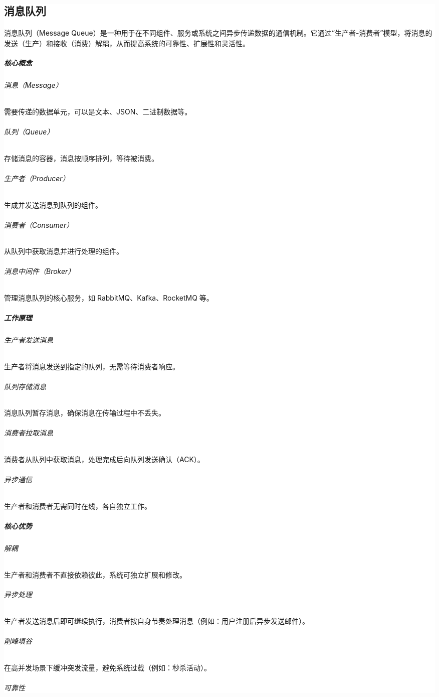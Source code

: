 ## 消息队列

消息队列（Message Queue）是一种用于在不同组件、服务或系统之间异步传递数据的通信机制。它通过“生产者-消费者”模型，将消息的发送（生产）和接收（消费）解耦，从而提高系统的可靠性、扩展性和灵活性。

##### 核心概念

###### 消息（Message）

需要传递的数据单元，可以是文本、JSON、二进制数据等。

###### 队列（Queue）

存储消息的容器，消息按顺序排列，等待被消费。

###### 生产者（Producer）

生成并发送消息到队列的组件。

###### 消费者（Consumer）

从队列中获取消息并进行处理的组件。

###### 消息中间件（Broker）

管理消息队列的核心服务，如 RabbitMQ、Kafka、RocketMQ 等。

##### 工作原理

###### 生产者发送消息

生产者将消息发送到指定的队列，无需等待消费者响应。

###### 队列存储消息

消息队列暂存消息，确保消息在传输过程中不丢失。

###### 消费者拉取消息

消费者从队列中获取消息，处理完成后向队列发送确认（ACK）。

###### 异步通信

生产者和消费者无需同时在线，各自独立工作。

##### 核心优势

###### 解耦

生产者和消费者不直接依赖彼此，系统可独立扩展和修改。

###### 异步处理

生产者发送消息后即可继续执行，消费者按自身节奏处理消息（例如：用户注册后异步发送邮件）。

###### 削峰填谷

在高并发场景下缓冲突发流量，避免系统过载（例如：秒杀活动）。

###### 可靠性
